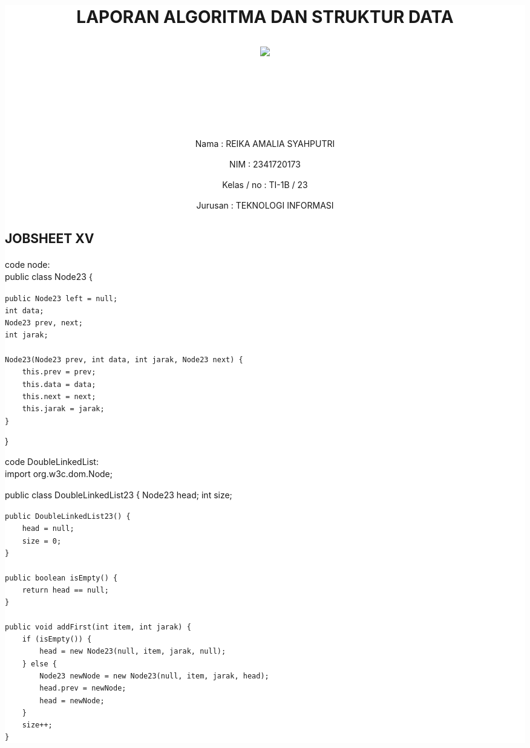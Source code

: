 # <p align = "center"> LAPORAN ALGORITMA DAN STRUKTUR DATA
<p align="center">
    <img src="https://static.wikia.nocookie.net/logopedia/images/8/8a/Politeknik_Negeri_Malang.png/revision/latest?cb=20190922202558" width="30%"> <p>

<br><br><br><br><br>

<p align = "center"> Nama       : REIKA AMALIA SYAHPUTRI </p>
<p align = "center"> NIM        : 2341720173 </p>
<p align = "center"> Kelas / no : TI-1B / 23 </p>
<p align = "center"> Jurusan    : TEKNOLOGI INFORMASI </p>

## JOBSHEET XV
code node:<br>
public class Node23 {

    public Node23 left = null;
    int data;
    Node23 prev, next;
    int jarak;

    Node23(Node23 prev, int data, int jarak, Node23 next) {
        this.prev = prev;
        this.data = data;
        this.next = next;
        this.jarak = jarak;
    }
}

code DoubleLinkedList:<br>
import org.w3c.dom.Node;

public class DoubleLinkedList23 {
    Node23 head;
    int size;

    public DoubleLinkedList23() {
        head = null;
        size = 0;
    }

    public boolean isEmpty() {
        return head == null;
    }

    public void addFirst(int item, int jarak) {
        if (isEmpty()) {
            head = new Node23(null, item, jarak, null);
        } else {
            Node23 newNode = new Node23(null, item, jarak, head);
            head.prev = newNode;
            head = newNode;
        }
        size++;
    }
